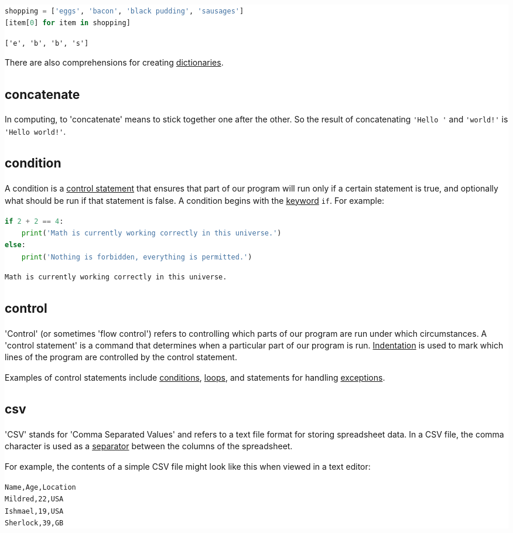 
```python
shopping = ['eggs', 'bacon', 'black pudding', 'sausages']
[item[0] for item in shopping]
```




    ['e', 'b', 'b', 's']



There are also comprehensions for creating [dictionaries](#dictionary).

## concatenate

In computing, to 'concatenate' means to stick together one after the other. So the result of concatenating `'Hello '` and `'world!'` is `'Hello world!'`.

## condition

A condition is a [control statement](#control) that ensures that part of our program will run only if a certain statement is true, and optionally what should be run if that statement is false. A condition begins with the [keyword](#keyword) `if`. For example:


```python
if 2 + 2 == 4:
    print('Math is currently working correctly in this universe.')
else:
    print('Nothing is forbidden, everything is permitted.')
```

    Math is currently working correctly in this universe.


## control

'Control' (or sometimes 'flow control') refers to controlling which parts of our program are run under which circumstances. A 'control statement' is a command that determines when a particular part of our program is run. [Indentation](#indentation) is used to mark which lines of the program are controlled by the control statement.

Examples of control statements include [conditions](#condition), [loops](#loop), and statements for handling [exceptions](#exception).

## csv

'CSV' stands for 'Comma Separated Values' and refers to a text file format for storing spreadsheet data. In a CSV file, the comma character is used as a [separator](#separator) between the columns of the spreadsheet.

For example, the contents of a simple CSV file might look like this when viewed in a text editor:

```
Name,Age,Location
Mildred,22,USA
Ishmael,19,USA
Sherlock,39,GB
```
